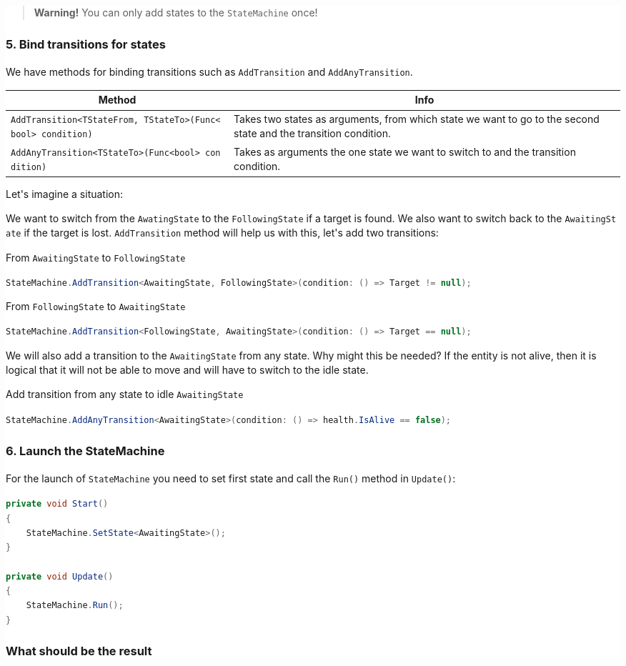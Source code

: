 > **Warning!** You can only add states to the `StateMachine` once!

### 5. Bind transitions for states

We have methods for binding transitions such as `AddTransition` and `AddAnyTransition`.

| Method | Info |
| ------ | ---- |
| `AddTransition<TStateFrom, TStateTo>(Func<bool> condition)` | Takes two states as arguments, from which state we want to go to the second state and the transition condition. |
| `AddAnyTransition<TStateTo>(Func<bool> condition)` | Takes as arguments the one state we want to switch to and the transition condition. |

Let's imagine a situation:

We want to switch from the `AwatingState` to the `FollowingState` if a target is found. We also want to switch back to the `AwaitingState` if the target is lost. `AddTransition` method will help us with this, let's add two transitions:

From `AwaitingState` to `FollowingState`

```csharp
StateMachine.AddTransition<AwaitingState, FollowingState>(condition: () => Target != null);
```

From `FollowingState` to `AwaitingState`

```csharp
StateMachine.AddTransition<FollowingState, AwaitingState>(condition: () => Target == null);
```

We will also add a transition to the `AwaitingState` from any state.
Why might this be needed? If the entity is not alive, then it is logical that it will not be able to move and will have to switch to the idle state.

Add transition from any state to idle `AwaitingState`

```csharp
StateMachine.AddAnyTransition<AwaitingState>(condition: () => health.IsAlive == false);
```

### 6. Launch the StateMachine

For the launch of `StateMachine` you need to set first state and call the `Run()` method in `Update()`:

```csharp
private void Start()
{
    StateMachine.SetState<AwaitingState>();
}

private void Update()
{
    StateMachine.Run();
}
```

### What should be the result

